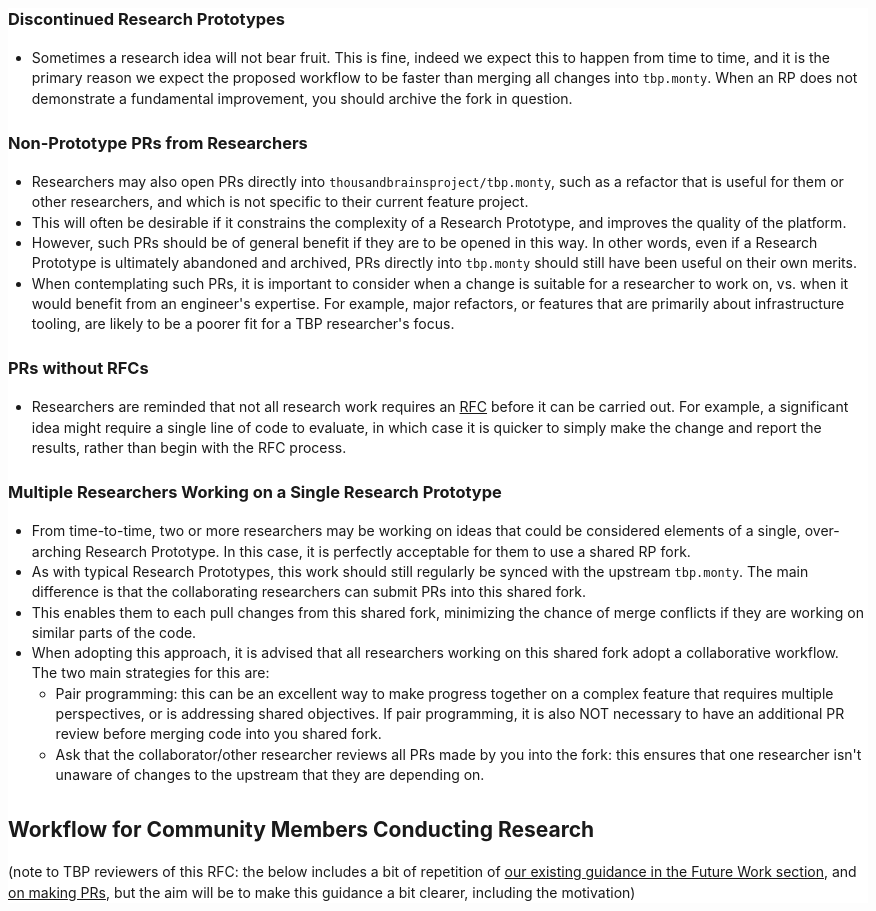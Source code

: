 
### Discontinued Research Prototypes
- Sometimes a research idea will not bear fruit. This is fine, indeed we expect this to happen from time to time, and it is the primary reason we expect the proposed workflow to be faster than merging all changes into `tbp.monty`. When an RP does not demonstrate a fundamental improvement, you should archive the fork in question.

### Non-Prototype PRs from Researchers
- Researchers may also open PRs directly into `thousandbrainsproject/tbp.monty`, such as a refactor that is useful for them or other researchers, and which is not specific to their current feature project.
- This will often be desirable if it constrains the complexity of a Research Prototype, and improves the quality of the platform. 
- However, such PRs should be of general benefit if they are to be opened in this way. In other words, even if a Research Prototype is ultimately abandoned and archived, PRs directly into `tbp.monty` should still have been useful on their own merits.
- When contemplating such PRs, it is important to consider when a change is suitable for a researcher to work on, vs. when it would benefit from an engineer's expertise. For example, major refactors, or features that are primarily about infrastructure tooling, are likely to be a poorer fit for a TBP researcher's focus.

### PRs without RFCs
- Researchers are reminded that not all research work requires an [RFC](https://thousandbrainsproject.readme.io/docs/request-for-comments-rfc) before it can be carried out. For example, a significant idea might require a single line of code to evaluate, in which case it is quicker to simply make the change and report the results, rather than begin with the RFC process.

### Multiple Researchers Working on a Single Research Prototype
- From time-to-time, two or more researchers may be working on ideas that could be considered elements of a single, over-arching Research Prototype. In this case, it is perfectly acceptable for them to use a shared RP fork.
- As with typical Research Prototypes, this work should still regularly be synced with the upstream `tbp.monty`. The main difference is that the collaborating researchers can submit PRs into this shared fork.
- This enables them to each pull changes from this shared fork, minimizing the chance of merge conflicts if they are working on similar parts of the code.
- When adopting this approach, it is advised that all researchers working on this shared fork adopt a collaborative workflow. The two main strategies for this are:
    - Pair programming: this can be an excellent way to make progress together on a complex feature that requires multiple perspectives, or is addressing shared objectives. If pair programming, it is also NOT necessary to have an additional PR review before merging code into you shared fork.
    - Ask that the collaborator/other researcher reviews all PRs made by you into the fork: this ensures that one researcher isn't unaware of changes to the upstream that they are depending on.


## Workflow for Community Members Conducting Research

(note to TBP reviewers of this RFC: the below includes a bit of repetition of [our existing guidance in the Future Work section](https://thousandbrainsproject.readme.io/docs/project-roadmap), and [on making PRs](https://thousandbrainsproject.readme.io/docs/pull-requests), but the aim will be to make this guidance a bit clearer, including the motivation)
